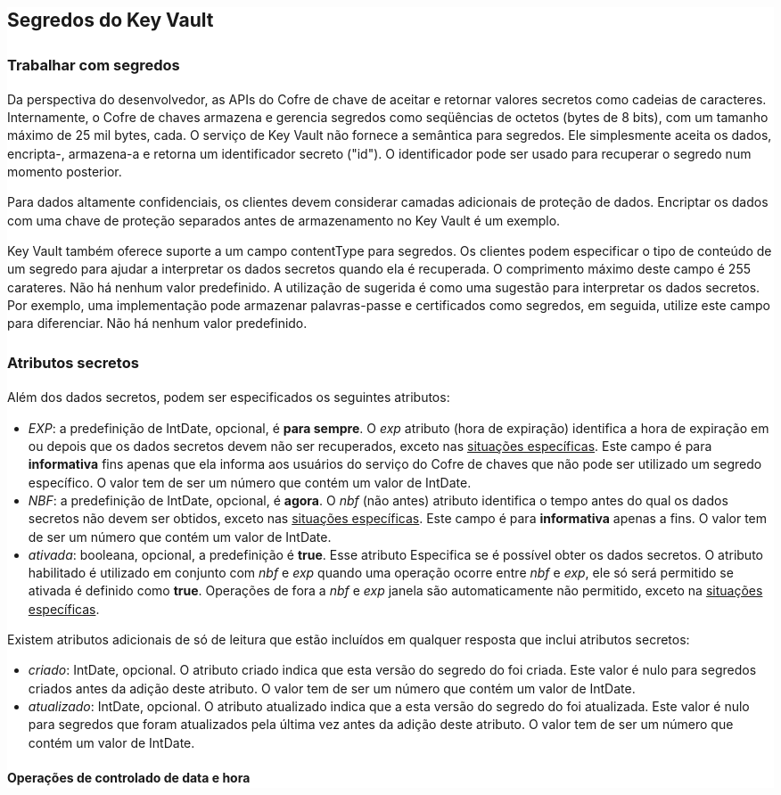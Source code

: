 ## <a name="key-vault-secrets"></a>Segredos do Key Vault 

### <a name="working-with-secrets"></a>Trabalhar com segredos

Da perspectiva do desenvolvedor, as APIs do Cofre de chave de aceitar e retornar valores secretos como cadeias de caracteres. Internamente, o Cofre de chaves armazena e gerencia segredos como seqüências de octetos (bytes de 8 bits), com um tamanho máximo de 25 mil bytes, cada. O serviço de Key Vault não fornece a semântica para segredos. Ele simplesmente aceita os dados, encripta-, armazena-a e retorna um identificador secreto ("id"). O identificador pode ser usado para recuperar o segredo num momento posterior.  

Para dados altamente confidenciais, os clientes devem considerar camadas adicionais de proteção de dados. Encriptar os dados com uma chave de proteção separados antes de armazenamento no Key Vault é um exemplo.  

Key Vault também oferece suporte a um campo contentType para segredos. Os clientes podem especificar o tipo de conteúdo de um segredo para ajudar a interpretar os dados secretos quando ela é recuperada. O comprimento máximo deste campo é 255 carateres. Não há nenhum valor predefinido. A utilização de sugerida é como uma sugestão para interpretar os dados secretos. Por exemplo, uma implementação pode armazenar palavras-passe e certificados como segredos, em seguida, utilize este campo para diferenciar. Não há nenhum valor predefinido.  

### <a name="secret-attributes"></a>Atributos secretos

Além dos dados secretos, podem ser especificados os seguintes atributos:  

- *EXP*: a predefinição de IntDate, opcional, é **para sempre**. O *exp* atributo (hora de expiração) identifica a hora de expiração em ou depois que os dados secretos devem não ser recuperados, exceto nas [situações específicas](#date-time-controlled-operations). Este campo é para **informativa** fins apenas que ela informa aos usuários do serviço do Cofre de chaves que não pode ser utilizado um segredo específico. O valor tem de ser um número que contém um valor de IntDate.   
- *NBF*: a predefinição de IntDate, opcional, é **agora**. O *nbf* (não antes) atributo identifica o tempo antes do qual os dados secretos não devem ser obtidos, exceto nas [situações específicas](#date-time-controlled-operations). Este campo é para **informativa** apenas a fins. O valor tem de ser um número que contém um valor de IntDate. 
- *ativada*: booleana, opcional, a predefinição é **true**. Esse atributo Especifica se é possível obter os dados secretos. O atributo habilitado é utilizado em conjunto com *nbf* e *exp* quando uma operação ocorre entre *nbf* e *exp*, ele só será permitido se ativada é definido como **true**. Operações de fora a *nbf* e *exp* janela são automaticamente não permitido, exceto na [situações específicas](#date-time-controlled-operations).  

Existem atributos adicionais de só de leitura que estão incluídos em qualquer resposta que inclui atributos secretos:  

- *criado*: IntDate, opcional. O atributo criado indica que esta versão do segredo do foi criada. Este valor é nulo para segredos criados antes da adição deste atributo. O valor tem de ser um número que contém um valor de IntDate.  
- *atualizado*: IntDate, opcional. O atributo atualizado indica que a esta versão do segredo do foi atualizada. Este valor é nulo para segredos que foram atualizados pela última vez antes da adição deste atributo. O valor tem de ser um número que contém um valor de IntDate.

#### <a name="date-time-controlled-operations"></a>Operações de controlado de data e hora
